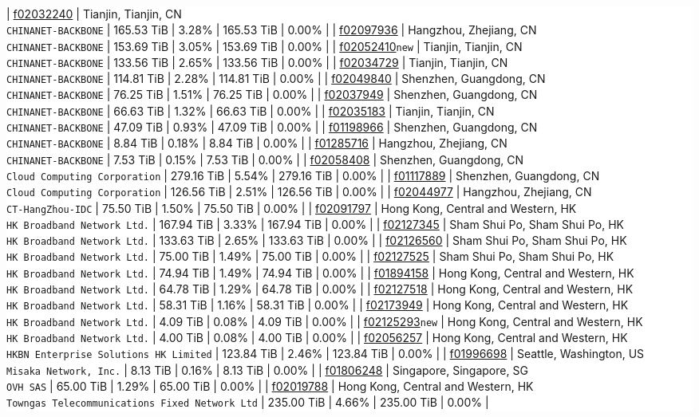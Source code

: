| [f02032240](https://filfox.info/en/address/f02032240)       |                                          Tianjin, Tianjin, CN<br/>`CHINANET-BACKBONE` |         165.53 TiB |      3.28% |  165.53 TiB |           0.00% |
| [f02097936](https://filfox.info/en/address/f02097936)       |                                        Hangzhou, Zhejiang, CN<br/>`CHINANET-BACKBONE` |         153.69 TiB |      3.05% |  153.69 TiB |           0.00% |
| [f02052410](https://filfox.info/en/address/f02052410)`new`  |                                          Tianjin, Tianjin, CN<br/>`CHINANET-BACKBONE` |         133.56 TiB |      2.65% |  133.56 TiB |           0.00% |
| [f02034729](https://filfox.info/en/address/f02034729)       |                                          Tianjin, Tianjin, CN<br/>`CHINANET-BACKBONE` |         114.81 TiB |      2.28% |  114.81 TiB |           0.00% |
| [f02049840](https://filfox.info/en/address/f02049840)       |                                       Shenzhen, Guangdong, CN<br/>`CHINANET-BACKBONE` |          76.25 TiB |      1.51% |   76.25 TiB |           0.00% |
| [f02037949](https://filfox.info/en/address/f02037949)       |                                       Shenzhen, Guangdong, CN<br/>`CHINANET-BACKBONE` |          66.63 TiB |      1.32% |   66.63 TiB |           0.00% |
| [f02035183](https://filfox.info/en/address/f02035183)       |                                          Tianjin, Tianjin, CN<br/>`CHINANET-BACKBONE` |          47.09 TiB |      0.93% |   47.09 TiB |           0.00% |
| [f01198966](https://filfox.info/en/address/f01198966)       |                                       Shenzhen, Guangdong, CN<br/>`CHINANET-BACKBONE` |           8.84 TiB |      0.18% |    8.84 TiB |           0.00% |
| [f01285716](https://filfox.info/en/address/f01285716)       |                                        Hangzhou, Zhejiang, CN<br/>`CHINANET-BACKBONE` |           7.53 TiB |      0.15% |    7.53 TiB |           0.00% |
| [f02058408](https://filfox.info/en/address/f02058408)       |                             Shenzhen, Guangdong, CN<br/>`Cloud Computing Corporation` |         279.16 TiB |      5.54% |  279.16 TiB |           0.00% |
| [f01117889](https://filfox.info/en/address/f01117889)       |                             Shenzhen, Guangdong, CN<br/>`Cloud Computing Corporation` |         126.56 TiB |      2.51% |  126.56 TiB |           0.00% |
| [f02044977](https://filfox.info/en/address/f02044977)       |                                          Hangzhou, Zhejiang, CN<br/>`CT-HangZhou-IDC` |          75.50 TiB |      1.50% |   75.50 TiB |           0.00% |
| [f02091797](https://filfox.info/en/address/f02091797)       |                    Hong Kong, Central and Western, HK<br/>`HK Broadband Network Ltd.` |         167.94 TiB |      3.33% |  167.94 TiB |           0.00% |
| [f02127345](https://filfox.info/en/address/f02127345)       |                        Sham Shui Po, Sham Shui Po, HK<br/>`HK Broadband Network Ltd.` |         133.63 TiB |      2.65% |  133.63 TiB |           0.00% |
| [f02126560](https://filfox.info/en/address/f02126560)       |                        Sham Shui Po, Sham Shui Po, HK<br/>`HK Broadband Network Ltd.` |          75.00 TiB |      1.49% |   75.00 TiB |           0.00% |
| [f02127525](https://filfox.info/en/address/f02127525)       |                        Sham Shui Po, Sham Shui Po, HK<br/>`HK Broadband Network Ltd.` |          74.94 TiB |      1.49% |   74.94 TiB |           0.00% |
| [f01894158](https://filfox.info/en/address/f01894158)       |                    Hong Kong, Central and Western, HK<br/>`HK Broadband Network Ltd.` |          64.78 TiB |      1.29% |   64.78 TiB |           0.00% |
| [f02127518](https://filfox.info/en/address/f02127518)       |                    Hong Kong, Central and Western, HK<br/>`HK Broadband Network Ltd.` |          58.31 TiB |      1.16% |   58.31 TiB |           0.00% |
| [f02173949](https://filfox.info/en/address/f02173949)       |                    Hong Kong, Central and Western, HK<br/>`HK Broadband Network Ltd.` |           4.09 TiB |      0.08% |    4.09 TiB |           0.00% |
| [f02125293](https://filfox.info/en/address/f02125293)`new`  |                    Hong Kong, Central and Western, HK<br/>`HK Broadband Network Ltd.` |           4.00 TiB |      0.08% |    4.00 TiB |           0.00% |
| [f02056257](https://filfox.info/en/address/f02056257)       |         Hong Kong, Central and Western, HK<br/>`HKBN Enterprise Solutions HK Limited` |         123.84 TiB |      2.46% |  123.84 TiB |           0.00% |
| [f01996698](https://filfox.info/en/address/f01996698)       |                                    Seattle, Washington, US<br/>`Misaka Network, Inc.` |           8.13 TiB |      0.16% |    8.13 TiB |           0.00% |
| [f01806248](https://filfox.info/en/address/f01806248)       |                                                Singapore, Singapore, SG<br/>`OVH SAS` |          65.00 TiB |      1.29% |   65.00 TiB |           0.00% |
| [f02019788](https://filfox.info/en/address/f02019788)       | Hong Kong, Central and Western, HK<br/>`Towngas Telecommunications Fixed Network Ltd` |         235.00 TiB |      4.66% |  235.00 TiB |           0.00% |
